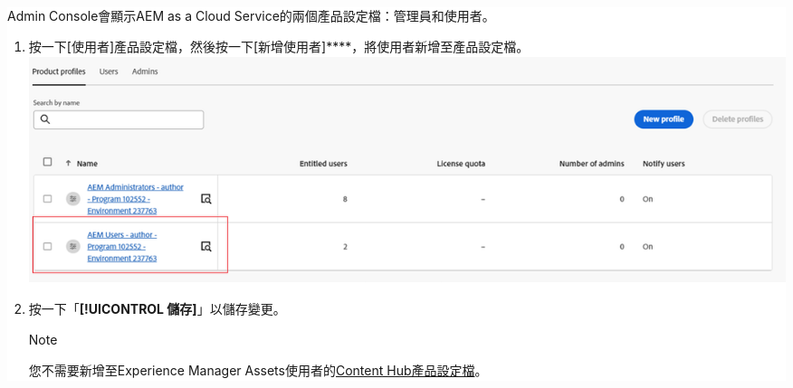    Admin Console會顯示AEM as a Cloud Service的兩個產品設定檔：管理員和使用者。
1. 按一下[使用者]產品設定檔，然後按一下[新增使用者]****，將使用者新增至產品設定檔。
   ![使用者產品設定檔](assets/aem-cs-user-product-profile.png)

1. 按一下「**[!UICONTROL 儲存]**」以儲存變更。

   >[!NOTE]
   >
   您不需要新增至Experience Manager Assets使用者的[Content Hub產品設定檔](#onboard-content-hub-users)。
